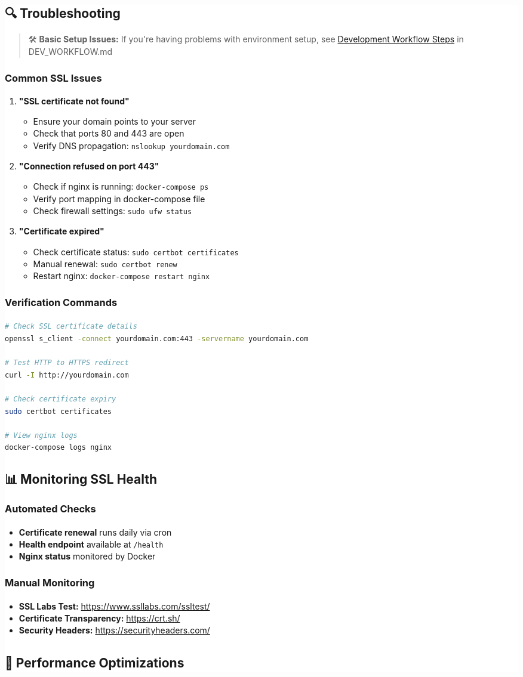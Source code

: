 ## 🔍 Troubleshooting

> 🛠️ **Basic Setup Issues:** If you're having problems with environment setup, see [Development Workflow Steps](DEV_WORKFLOW.md#development-workflow-steps) in DEV_WORKFLOW.md

### Common SSL Issues

1. **"SSL certificate not found"**
   - Ensure your domain points to your server
   - Check that ports 80 and 443 are open
   - Verify DNS propagation: `nslookup yourdomain.com`

2. **"Connection refused on port 443"**
   - Check if nginx is running: `docker-compose ps`
   - Verify port mapping in docker-compose file
   - Check firewall settings: `sudo ufw status`

3. **"Certificate expired"**
   - Check certificate status: `sudo certbot certificates`
   - Manual renewal: `sudo certbot renew`
   - Restart nginx: `docker-compose restart nginx`

### Verification Commands

```bash
# Check SSL certificate details
openssl s_client -connect yourdomain.com:443 -servername yourdomain.com

# Test HTTP to HTTPS redirect
curl -I http://yourdomain.com

# Check certificate expiry
sudo certbot certificates

# View nginx logs
docker-compose logs nginx
```

## 📊 Monitoring SSL Health

### Automated Checks
- **Certificate renewal** runs daily via cron
- **Health endpoint** available at `/health`
- **Nginx status** monitored by Docker

### Manual Monitoring
- **SSL Labs Test:** https://www.ssllabs.com/ssltest/
- **Certificate Transparency:** https://crt.sh/
- **Security Headers:** https://securityheaders.com/

## 🚀 Performance Optimizations
